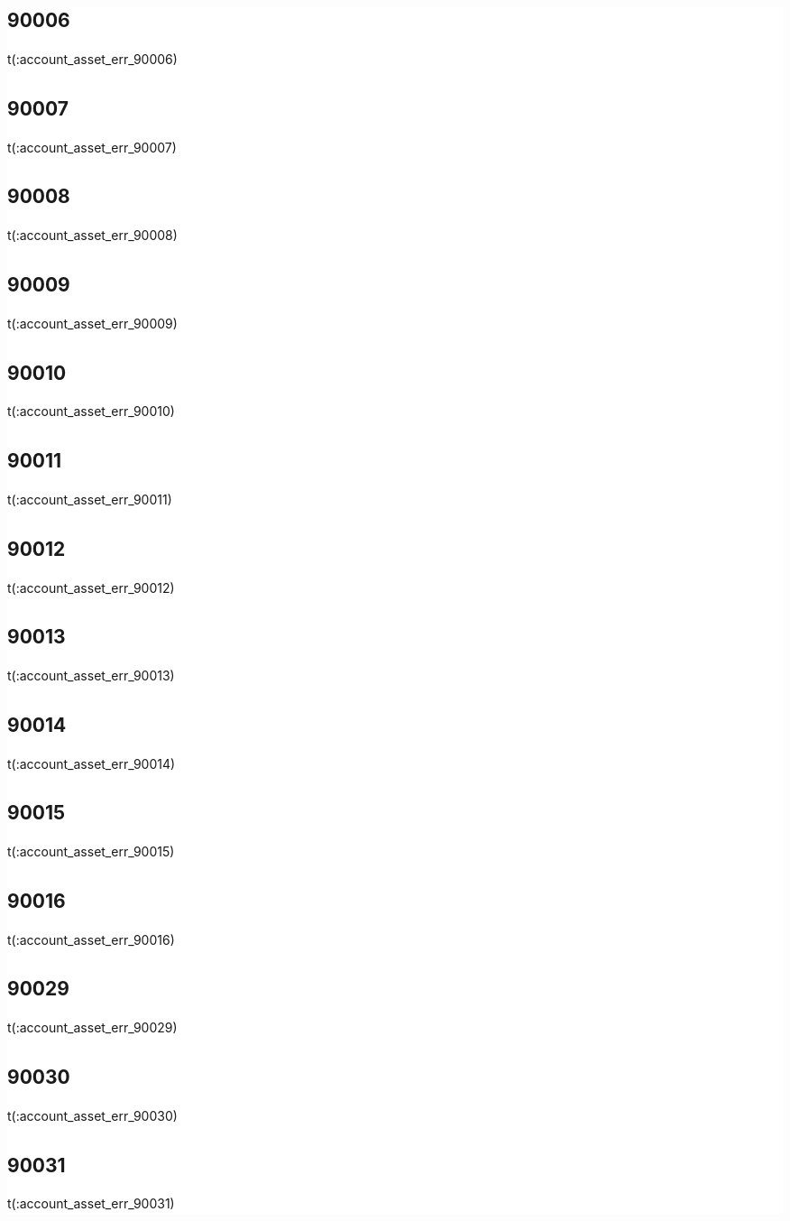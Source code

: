## 90006
t(:account_asset_err_90006)

## 90007
t(:account_asset_err_90007)

## 90008
t(:account_asset_err_90008)

## 90009
t(:account_asset_err_90009)

## 90010
t(:account_asset_err_90010)

## 90011
t(:account_asset_err_90011)

## 90012
t(:account_asset_err_90012)

## 90013
t(:account_asset_err_90013)

## 90014
t(:account_asset_err_90014)

## 90015
t(:account_asset_err_90015)

## 90016
t(:account_asset_err_90016)

## 90029
t(:account_asset_err_90029)

## 90030
t(:account_asset_err_90030)

## 90031
t(:account_asset_err_90031)

